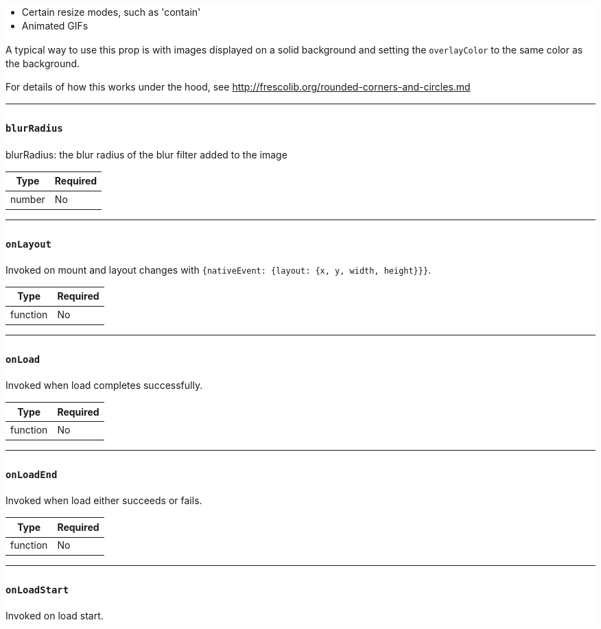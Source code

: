   - Certain resize modes, such as 'contain'
  - Animated GIFs

  A typical way to use this prop is with images displayed on a solid background and setting the `overlayColor` to the same color as the background.

  For details of how this works under the hood, see http://frescolib.org/rounded-corners-and-circles.md

---

### `blurRadius`

blurRadius: the blur radius of the blur filter added to the image

| Type   | Required |
| ------ | -------- |
| number | No       |

---

### `onLayout`

Invoked on mount and layout changes with `{nativeEvent: {layout: {x, y, width, height}}}`.

| Type     | Required |
| -------- | -------- |
| function | No       |

---

### `onLoad`

Invoked when load completes successfully.

| Type     | Required |
| -------- | -------- |
| function | No       |

---

### `onLoadEnd`

Invoked when load either succeeds or fails.

| Type     | Required |
| -------- | -------- |
| function | No       |

---

### `onLoadStart`

Invoked on load start.
